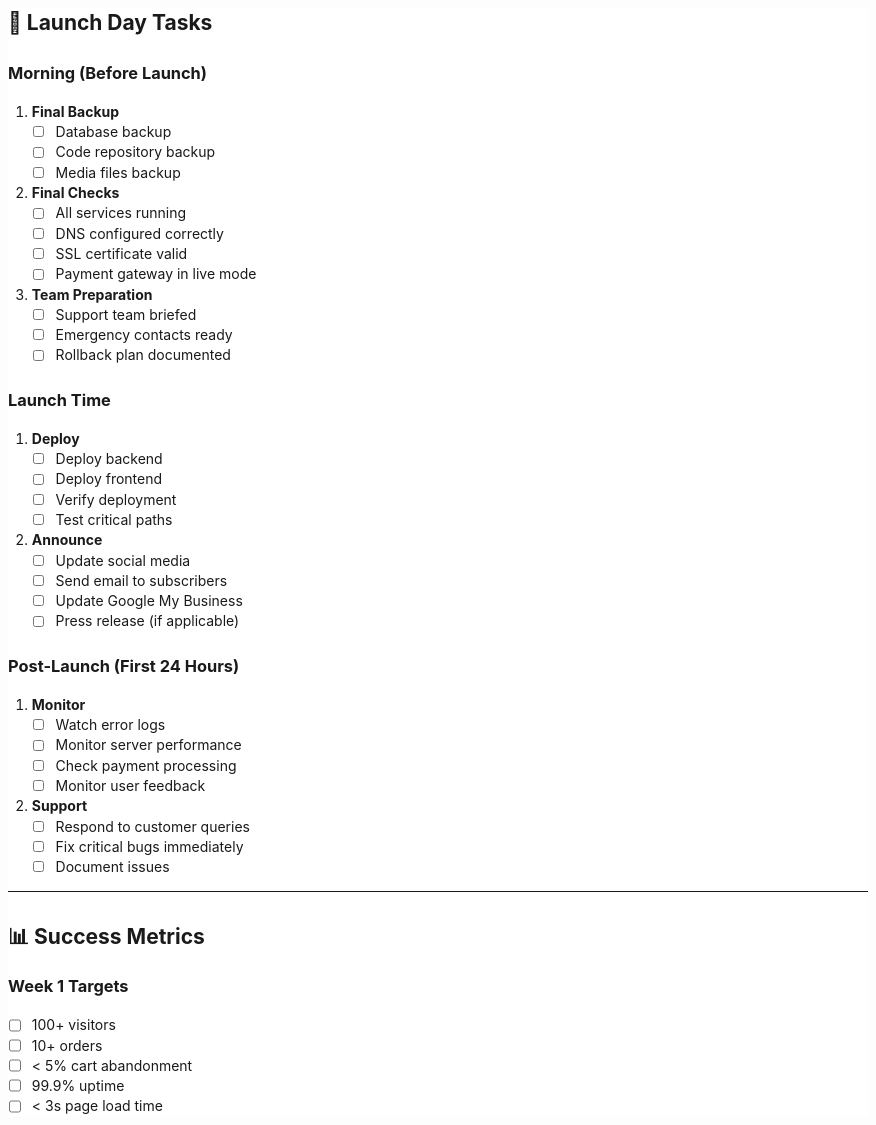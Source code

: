 ## 🎯 Launch Day Tasks

### Morning (Before Launch)
1. **Final Backup**
   - [ ] Database backup
   - [ ] Code repository backup
   - [ ] Media files backup

2. **Final Checks**
   - [ ] All services running
   - [ ] DNS configured correctly
   - [ ] SSL certificate valid
   - [ ] Payment gateway in live mode

3. **Team Preparation**
   - [ ] Support team briefed
   - [ ] Emergency contacts ready
   - [ ] Rollback plan documented

### Launch Time
1. **Deploy**
   - [ ] Deploy backend
   - [ ] Deploy frontend
   - [ ] Verify deployment
   - [ ] Test critical paths

2. **Announce**
   - [ ] Update social media
   - [ ] Send email to subscribers
   - [ ] Update Google My Business
   - [ ] Press release (if applicable)

### Post-Launch (First 24 Hours)
1. **Monitor**
   - [ ] Watch error logs
   - [ ] Monitor server performance
   - [ ] Check payment processing
   - [ ] Monitor user feedback

2. **Support**
   - [ ] Respond to customer queries
   - [ ] Fix critical bugs immediately
   - [ ] Document issues

---

## 📊 Success Metrics

### Week 1 Targets
- [ ] 100+ visitors
- [ ] 10+ orders
- [ ] < 5% cart abandonment
- [ ] 99.9% uptime
- [ ] < 3s page load time
